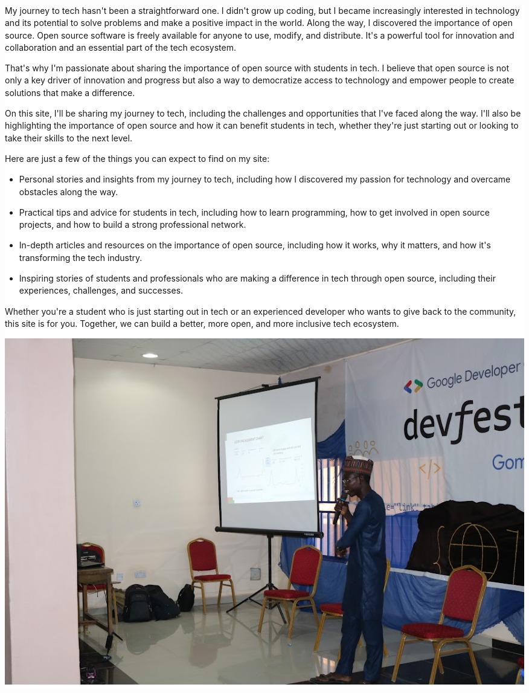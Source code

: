 My journey to tech hasn't been a straightforward one. I didn't grow up coding, but I became increasingly interested in technology and its potential to solve problems and make a positive impact in the world. Along the way, I discovered the importance of open source. Open source software is freely available for anyone to use, modify, and distribute. It's a powerful tool for innovation and collaboration and an essential part of the tech ecosystem.

That's why I'm passionate about sharing the importance of open source with students in tech. I believe that open source is not only a key driver of innovation and progress but also a way to democratize access to technology and empower people to create solutions that make a difference.

On this site, I'll be sharing my journey to tech, including the challenges and opportunities that I've faced along the way. I'll also be highlighting the importance of open source and how it can benefit students in tech, whether they're just starting out or looking to take their skills to the next level.

Here are just a few of the things you can expect to find on my site:

- Personal stories and insights from my journey to tech, including how I discovered my passion for technology and overcame obstacles along the way.

- Practical tips and advice for students in tech, including how to learn programming, how to get involved in open source projects, and how to build a strong professional network.

- In-depth articles and resources on the importance of open source, including how it works, why it matters, and how it's transforming the tech industry.

- Inspiring stories of students and professionals who are making a difference in tech through open source, including their experiences, challenges, and successes.


Whether you're a student who is just starting out in tech or an experienced developer who wants to give back to the community, this site is for you. 
Together, we can build a better, more open, and more inclusive tech ecosystem.

![](./images/cover.JPG)
